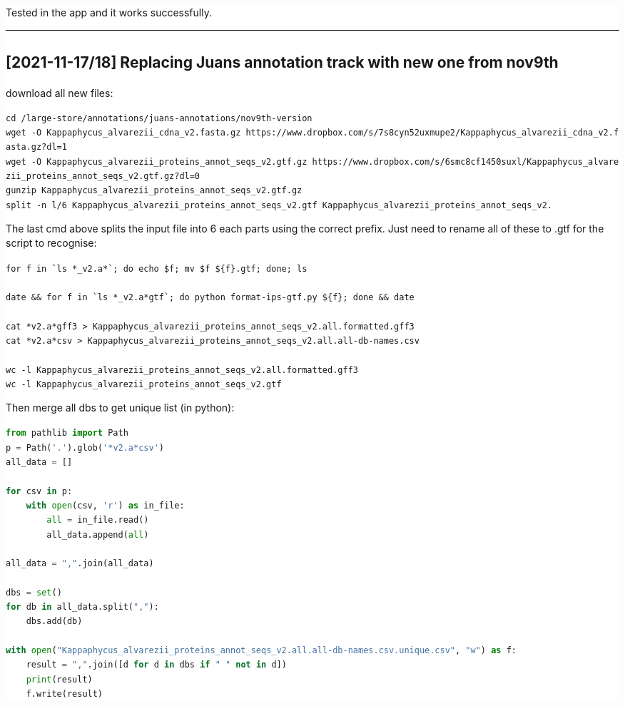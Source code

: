 Tested in the app and it works successfully.

---------------------------------------
## [2021-11-17/18] Replacing Juans annotation track with new one from nov9th

download all new files:
``` 
cd /large-store/annotations/juans-annotations/nov9th-version
wget -O Kappaphycus_alvarezii_cdna_v2.fasta.gz https://www.dropbox.com/s/7s8cyn52uxmupe2/Kappaphycus_alvarezii_cdna_v2.fasta.gz?dl=1
wget -O Kappaphycus_alvarezii_proteins_annot_seqs_v2.gtf.gz https://www.dropbox.com/s/6smc8cf1450suxl/Kappaphycus_alvarezii_proteins_annot_seqs_v2.gtf.gz?dl=0
gunzip Kappaphycus_alvarezii_proteins_annot_seqs_v2.gtf.gz
split -n l/6 Kappaphycus_alvarezii_proteins_annot_seqs_v2.gtf Kappaphycus_alvarezii_proteins_annot_seqs_v2.
```
The last cmd above splits the input file into 6 each parts using the correct prefix.
Just need to rename all of these to .gtf for the script to recognise:

```
for f in `ls *_v2.a*`; do echo $f; mv $f ${f}.gtf; done; ls

date && for f in `ls *_v2.a*gtf`; do python format-ips-gtf.py ${f}; done && date

cat *v2.a*gff3 > Kappaphycus_alvarezii_proteins_annot_seqs_v2.all.formatted.gff3
cat *v2.a*csv > Kappaphycus_alvarezii_proteins_annot_seqs_v2.all.all-db-names.csv

wc -l Kappaphycus_alvarezii_proteins_annot_seqs_v2.all.formatted.gff3
wc -l Kappaphycus_alvarezii_proteins_annot_seqs_v2.gtf
```

Then merge all dbs to get unique list (in python):
```python
from pathlib import Path
p = Path('.').glob('*v2.a*csv') 
all_data = []

for csv in p:                                                                                                                                                                         
    with open(csv, 'r') as in_file:                                                                                                                                                   
        all = in_file.read()                                                                                                                                                      
        all_data.append(all)

all_data = ",".join(all_data)

dbs = set()
for db in all_data.split(","):
    dbs.add(db)

with open("Kappaphycus_alvarezii_proteins_annot_seqs_v2.all.all-db-names.csv.unique.csv", "w") as f:
    result = ",".join([d for d in dbs if " " not in d])
    print(result)
    f.write(result)
```
